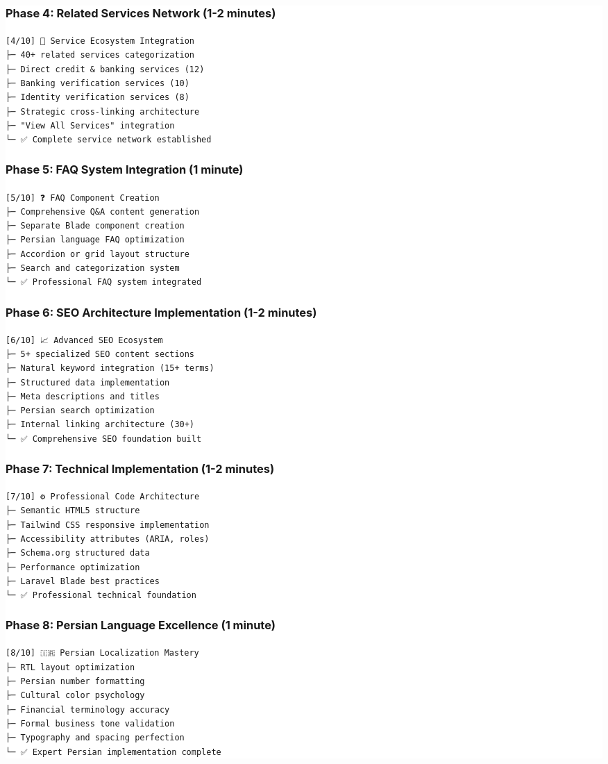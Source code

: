 ### Phase 4: Related Services Network (1-2 minutes)
```
[4/10] 🔗 Service Ecosystem Integration
├─ 40+ related services categorization
├─ Direct credit & banking services (12)
├─ Banking verification services (10)
├─ Identity verification services (8)
├─ Strategic cross-linking architecture
├─ "View All Services" integration
└─ ✅ Complete service network established
```

### Phase 5: FAQ System Integration (1 minute)
```
[5/10] ❓ FAQ Component Creation
├─ Comprehensive Q&A content generation
├─ Separate Blade component creation
├─ Persian language FAQ optimization
├─ Accordion or grid layout structure
├─ Search and categorization system
└─ ✅ Professional FAQ system integrated
```

### Phase 6: SEO Architecture Implementation (1-2 minutes)
```
[6/10] 📈 Advanced SEO Ecosystem
├─ 5+ specialized SEO content sections
├─ Natural keyword integration (15+ terms)
├─ Structured data implementation
├─ Meta descriptions and titles
├─ Persian search optimization
├─ Internal linking architecture (30+)
└─ ✅ Comprehensive SEO foundation built
```

### Phase 7: Technical Implementation (1-2 minutes)
```
[7/10] ⚙️ Professional Code Architecture
├─ Semantic HTML5 structure
├─ Tailwind CSS responsive implementation
├─ Accessibility attributes (ARIA, roles)
├─ Schema.org structured data
├─ Performance optimization
├─ Laravel Blade best practices
└─ ✅ Professional technical foundation
```

### Phase 8: Persian Language Excellence (1 minute)
```
[8/10] 🇮🇷 Persian Localization Mastery
├─ RTL layout optimization
├─ Persian number formatting
├─ Cultural color psychology
├─ Financial terminology accuracy
├─ Formal business tone validation
├─ Typography and spacing perfection
└─ ✅ Expert Persian implementation complete
```
